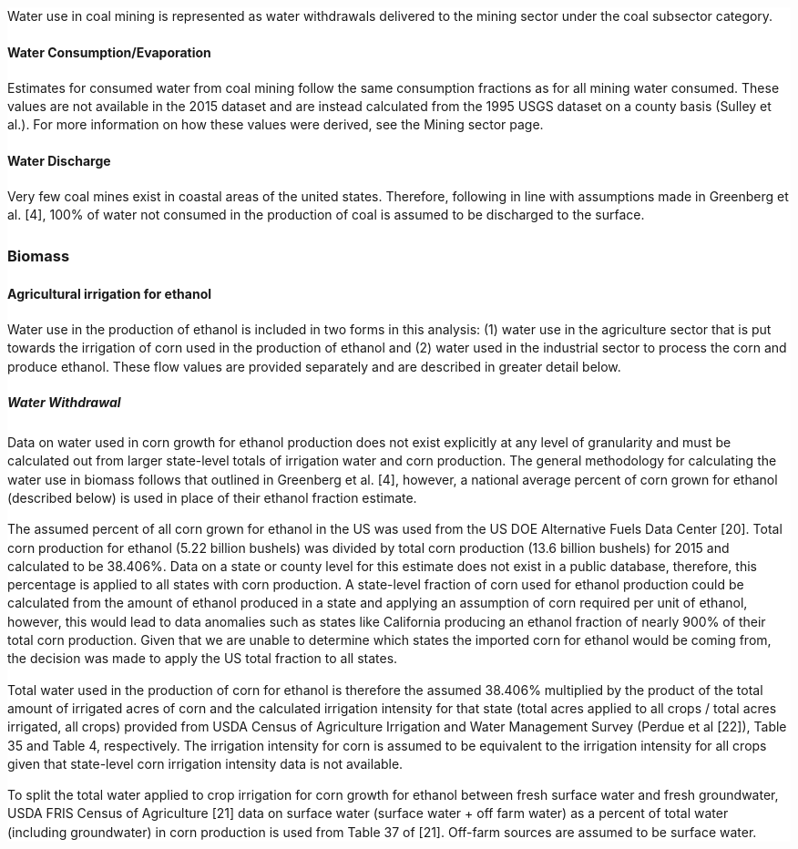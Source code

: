 Water use in coal mining is represented as water withdrawals delivered to the mining sector under the coal subsector category.

#### Water Consumption/Evaporation
Estimates for consumed water from coal mining follow the same consumption fractions as for all mining water consumed. These values are not available in the 2015 dataset and are instead calculated from the 1995 USGS dataset on a county basis (Sulley et al.). For more information on how these values were derived, see the Mining sector page.

#### Water Discharge
Very few coal mines exist in coastal areas of the united states. Therefore, following in line with assumptions made in Greenberg et al. [4], 100% of water not consumed in the production of coal is
assumed to be discharged to the surface.

### Biomass

#### Agricultural irrigation for ethanol

Water use in the production of ethanol is included in two forms in this analysis: (1) water use in the agriculture sector that is put towards the irrigation of corn used in the production of ethanol and (2) water used in the industrial sector to process the corn and produce ethanol. These flow values are provided separately and are described in greater detail below.

##### Water Withdrawal

Data on water used in corn growth for ethanol production does not exist explicitly at any level of granularity and must be calculated out from larger state-level totals of irrigation water and corn production. The general methodology for calculating the water use in biomass follows that outlined in Greenberg et al. [4], however, a national average percent of corn grown for ethanol (described below) is used in place of their ethanol fraction estimate.

The assumed percent of all corn grown for ethanol in the US was used from the US DOE Alternative Fuels Data Center [20]. Total corn production for ethanol (5.22 billion bushels) was divided by total corn production (13.6 billion bushels) for 2015 and calculated to be 38.406%. Data on a state or county level for this estimate does not exist in a public database, therefore, this percentage is applied to all states with corn production. A state-level fraction of corn used for ethanol production could be calculated from the amount of ethanol produced in a state and applying an assumption of corn required per unit of ethanol, however, this would lead to data anomalies such as states like California producing an ethanol fraction of nearly 900% of their total corn production. Given that we are unable to determine which states the imported corn for ethanol would be coming from, the decision was made to apply the US total fraction to all states.

Total water used in the production of corn for ethanol is therefore the assumed 38.406% multiplied by the product of the total amount of irrigated acres of corn and the calculated irrigation intensity for that state (total acres applied to all crops / total acres irrigated, all crops) provided from USDA Census of Agriculture Irrigation and Water Management Survey (Perdue et al [22]), Table 35 and Table 4, respectively. The irrigation intensity for corn is assumed to be equivalent to the irrigation intensity for all crops given that state-level corn irrigation intensity data is not available.

To split the total water applied to crop irrigation for corn growth for ethanol between fresh surface water and fresh groundwater, USDA FRIS Census of Agriculture [21] data on surface water (surface water + off farm water) as a percent of total water (including groundwater) in corn production is used from Table 37 of [21]. Off-farm sources are assumed to be surface water.
